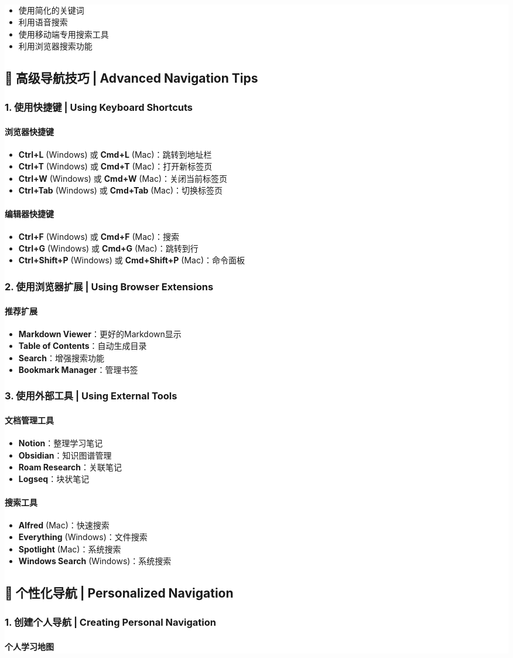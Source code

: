 - 使用简化的关键词
- 利用语音搜索
- 使用移动端专用搜索工具
- 利用浏览器搜索功能

## 🔧 高级导航技巧 | Advanced Navigation Tips

### 1. 使用快捷键 | Using Keyboard Shortcuts

#### 浏览器快捷键

- **Ctrl+L** (Windows) 或 **Cmd+L** (Mac)：跳转到地址栏
- **Ctrl+T** (Windows) 或 **Cmd+T** (Mac)：打开新标签页
- **Ctrl+W** (Windows) 或 **Cmd+W** (Mac)：关闭当前标签页
- **Ctrl+Tab** (Windows) 或 **Cmd+Tab** (Mac)：切换标签页

#### 编辑器快捷键

- **Ctrl+F** (Windows) 或 **Cmd+F** (Mac)：搜索
- **Ctrl+G** (Windows) 或 **Cmd+G** (Mac)：跳转到行
- **Ctrl+Shift+P** (Windows) 或 **Cmd+Shift+P** (Mac)：命令面板

### 2. 使用浏览器扩展 | Using Browser Extensions

#### 推荐扩展

- **Markdown Viewer**：更好的Markdown显示
- **Table of Contents**：自动生成目录
- **Search**：增强搜索功能
- **Bookmark Manager**：管理书签

### 3. 使用外部工具 | Using External Tools

#### 文档管理工具

- **Notion**：整理学习笔记
- **Obsidian**：知识图谱管理
- **Roam Research**：关联笔记
- **Logseq**：块状笔记

#### 搜索工具

- **Alfred** (Mac)：快速搜索
- **Everything** (Windows)：文件搜索
- **Spotlight** (Mac)：系统搜索
- **Windows Search** (Windows)：系统搜索

## 🎨 个性化导航 | Personalized Navigation

### 1. 创建个人导航 | Creating Personal Navigation

#### 个人学习地图
